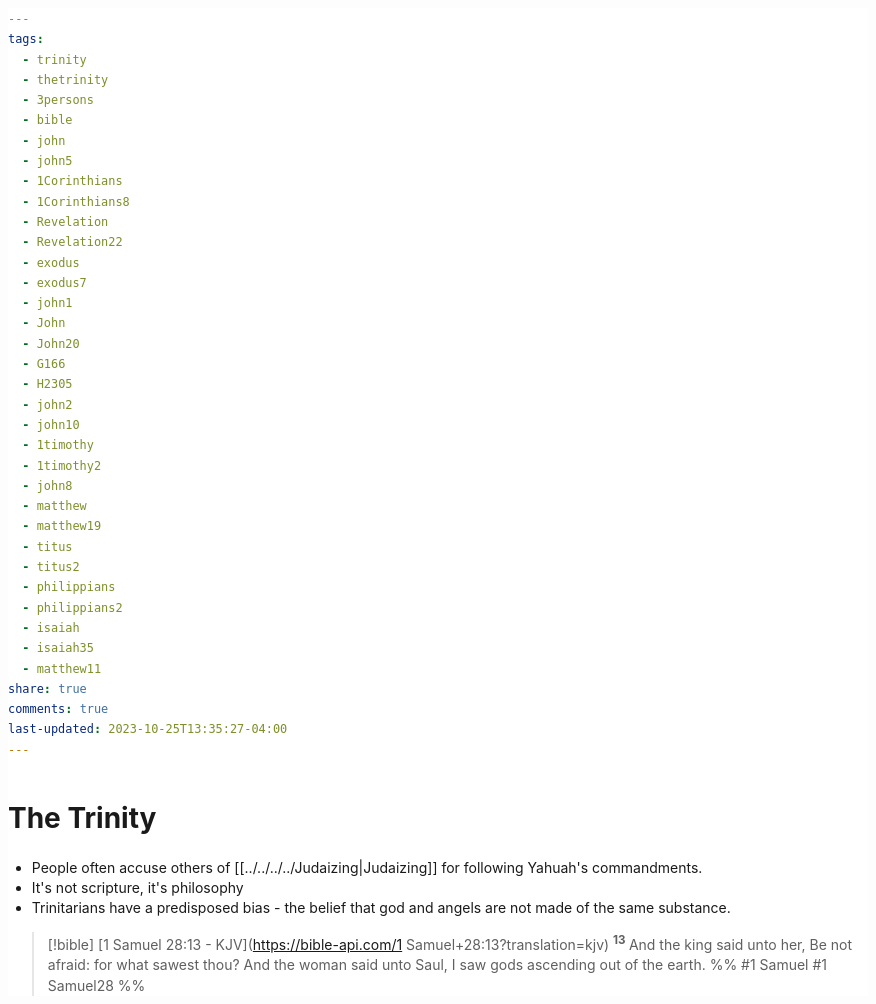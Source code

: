 ```yaml
---
tags:
  - trinity
  - thetrinity
  - 3persons
  - bible
  - john
  - john5
  - 1Corinthians
  - 1Corinthians8
  - Revelation
  - Revelation22
  - exodus
  - exodus7
  - john1
  - John
  - John20
  - G166
  - H2305
  - john2
  - john10
  - 1timothy
  - 1timothy2
  - john8
  - matthew
  - matthew19
  - titus
  - titus2
  - philippians
  - philippians2
  - isaiah
  - isaiah35
  - matthew11
share: true
comments: true
last-updated: 2023-10-25T13:35:27-04:00
---
```


# The Trinity


- People often accuse others of [[../../../../Judaizing|Judaizing]] for following Yahuah's commandments.
- It's not scripture, it's philosophy
- Trinitarians have a predisposed bias - the belief that god and angels are not made of the same substance.

> [!bible] [1 Samuel 28:13 - KJV](https://bible-api.com/1 Samuel+28:13?translation=kjv)
>  <sup> **13** </sup>And the king said unto her, Be not afraid: for what sawest thou? And the woman said unto Saul, I saw gods ascending out of the earth.
 %% #1 Samuel #1 Samuel28 %%


[^1]: He is the Son of Man.